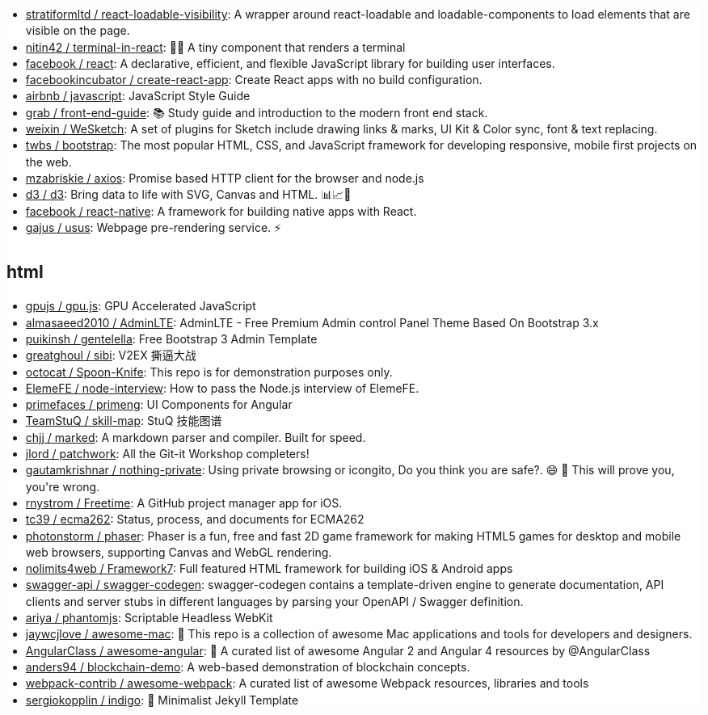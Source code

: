 * [stratiformltd /  react-loadable-visibility](https://github.com//stratiformltd/react-loadable-visibility): A wrapper around react-loadable and loadable-components to load elements that are visible on the page. 
* [nitin42 /  terminal-in-react](https://github.com//nitin42/terminal-in-react): 👨‍💻 A tiny component that renders a terminal 
* [facebook /  react](https://github.com//facebook/react): A declarative, efficient, and flexible JavaScript library for building user interfaces. 
* [facebookincubator /  create-react-app](https://github.com//facebookincubator/create-react-app): Create React apps with no build configuration. 
* [airbnb /  javascript](https://github.com//airbnb/javascript): JavaScript Style Guide 
* [grab /  front-end-guide](https://github.com//grab/front-end-guide): 📚 Study guide and introduction to the modern front end stack. 
* [weixin /  WeSketch](https://github.com//weixin/WeSketch): A set of plugins for Sketch include drawing links &amp; marks, UI Kit &amp; Color sync, font &amp; text replacing. 
* [twbs /  bootstrap](https://github.com//twbs/bootstrap): The most popular HTML, CSS, and JavaScript framework for developing responsive, mobile first projects on the web. 
* [mzabriskie /  axios](https://github.com//mzabriskie/axios): Promise based HTTP client for the browser and node.js 
* [d3 /  d3](https://github.com//d3/d3): Bring data to life with SVG, Canvas and HTML. 📊📈🎉 
* [facebook /  react-native](https://github.com//facebook/react-native): A framework for building native apps with React. 
* [gajus /  usus](https://github.com//gajus/usus): Webpage pre-rendering service. ⚡️ 

## html 
* [gpujs /  gpu.js](https://github.com//gpujs/gpu.js): GPU Accelerated JavaScript 
* [almasaeed2010 /  AdminLTE](https://github.com//almasaeed2010/AdminLTE): AdminLTE - Free Premium Admin control Panel Theme Based On Bootstrap 3.x 
* [puikinsh /  gentelella](https://github.com//puikinsh/gentelella): Free Bootstrap 3 Admin Template 
* [greatghoul /  sibi](https://github.com//greatghoul/sibi): V2EX 撕逼大战 
* [octocat /  Spoon-Knife](https://github.com//octocat/Spoon-Knife): This repo is for demonstration purposes only. 
* [ElemeFE /  node-interview](https://github.com//ElemeFE/node-interview): How to pass the Node.js interview of ElemeFE. 
* [primefaces /  primeng](https://github.com//primefaces/primeng): UI Components for Angular 
* [TeamStuQ /  skill-map](https://github.com//TeamStuQ/skill-map): StuQ 技能图谱 
* [chjj /  marked](https://github.com//chjj/marked): A markdown parser and compiler. Built for speed. 
* [jlord /  patchwork](https://github.com//jlord/patchwork): All the Git-it Workshop completers! 
* [gautamkrishnar /  nothing-private](https://github.com//gautamkrishnar/nothing-private): Using private browsing or icongito, Do you think you are safe?. 😄 👿 This will prove you, you're wrong. 
* [rnystrom /  Freetime](https://github.com//rnystrom/Freetime): A GitHub project manager app for iOS. 
* [tc39 /  ecma262](https://github.com//tc39/ecma262): Status, process, and documents for ECMA262 
* [photonstorm /  phaser](https://github.com//photonstorm/phaser): Phaser is a fun, free and fast 2D game framework for making HTML5 games for desktop and mobile web browsers, supporting Canvas and WebGL rendering. 
* [nolimits4web /  Framework7](https://github.com//nolimits4web/Framework7): Full featured HTML framework for building iOS &amp; Android apps 
* [swagger-api /  swagger-codegen](https://github.com//swagger-api/swagger-codegen): swagger-codegen contains a template-driven engine to generate documentation, API clients and server stubs in different languages by parsing your OpenAPI / Swagger definition. 
* [ariya /  phantomjs](https://github.com//ariya/phantomjs): Scriptable Headless WebKit 
* [jaywcjlove /  awesome-mac](https://github.com//jaywcjlove/awesome-mac):  This repo is a collection of awesome Mac applications and tools for developers and designers. 
* [AngularClass /  awesome-angular](https://github.com//AngularClass/awesome-angular): 📄 A curated list of awesome Angular 2 and Angular 4 resources by @AngularClass 
* [anders94 /  blockchain-demo](https://github.com//anders94/blockchain-demo): A web-based demonstration of blockchain concepts. 
* [webpack-contrib /  awesome-webpack](https://github.com//webpack-contrib/awesome-webpack): A curated list of awesome Webpack resources, libraries and tools 
* [sergiokopplin /  indigo](https://github.com//sergiokopplin/indigo): 🍜 Minimalist Jekyll Template 